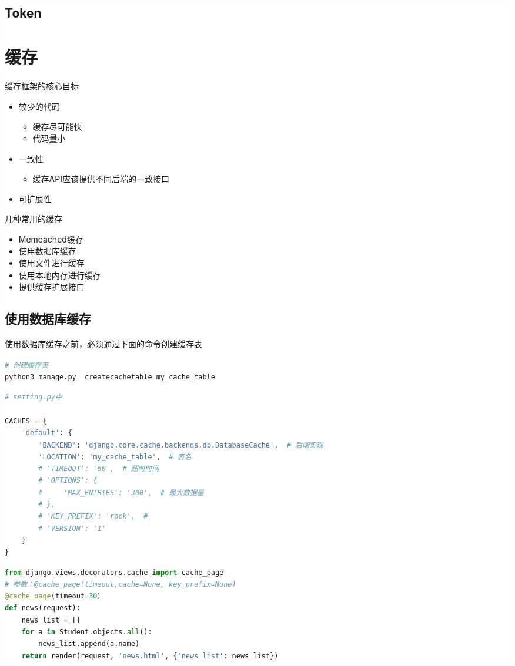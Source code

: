 Token
-----

```

```

缓存
====

缓存框架的核心目标

- 较少的代码
	- 缓存尽可能快
	- 代码量小
- 一致性
	- 缓存API应该提供不同后端的一致接口

- 可扩展性

几种常用的缓存

- Memcached缓存
- 使用数据库缓存
- 使用文件进行缓存
- 使用本地内存进行缓存
- 提供缓存扩展接口



使用数据库缓存
--------------

使用数据库缓存之前，必须通过下面的命令创建缓存表

```python
# 创建缓存表
python3 manage.py  createcachetable my_cache_table
```

```python
# setting.py中

CACHES = {
    'default': {
        'BACKEND': 'django.core.cache.backends.db.DatabaseCache',  # 后端实现
        'LOCATION': 'my_cache_table',  # 表名
        # 'TIMEOUT': '60',  # 超时时间
        # 'OPTIONS': {
        #     'MAX_ENTRIES': '300',  # 最大数据量
        # },
        # 'KEY_PREFIX': 'rock',  #
        # 'VERSION': '1'
    }
}
```

```python
from django.views.decorators.cache import cache_page
# 参数：@cache_page(timeout,cache=None, key_prefix=None)
@cache_page(timeout=30）
def news(request):
    news_list = []
    for a in Student.objects.all():
        news_list.append(a.name)
    return render(request, 'news.html', {'news_list': news_list})
```
